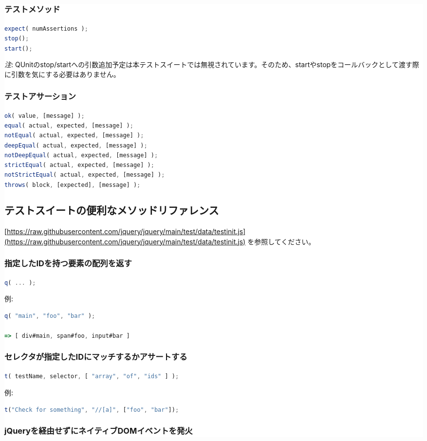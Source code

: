 ### テストメソッド

```js
expect( numAssertions );
stop();
start();
```

*注*: QUnitのstop/startへの引数追加予定は本テストスイートでは無視されています。そのため、startやstopをコールバックとして渡す際に引数を気にする必要はありません。

### テストアサーション

```js
ok( value, [message] );
equal( actual, expected, [message] );
notEqual( actual, expected, [message] );
deepEqual( actual, expected, [message] );
notDeepEqual( actual, expected, [message] );
strictEqual( actual, expected, [message] );
notStrictEqual( actual, expected, [message] );
throws( block, [expected], [message] );
```

## テストスイートの便利なメソッドリファレンス

[https://raw.githubusercontent.com/jquery/jquery/main/test/data/testinit.js](https://raw.githubusercontent.com/jquery/jquery/main/test/data/testinit.js) を参照してください。

### 指定したIDを持つ要素の配列を返す

```js
q( ... );
```

例:

```js
q( "main", "foo", "bar" );

=> [ div#main, span#foo, input#bar ]
```

### セレクタが指定したIDにマッチするかアサートする

```js
t( testName, selector, [ "array", "of", "ids" ] );
```

例:

```js
t("Check for something", "//[a]", ["foo", "bar"]);
```

### jQueryを経由せずにネイティブDOMイベントを発火
